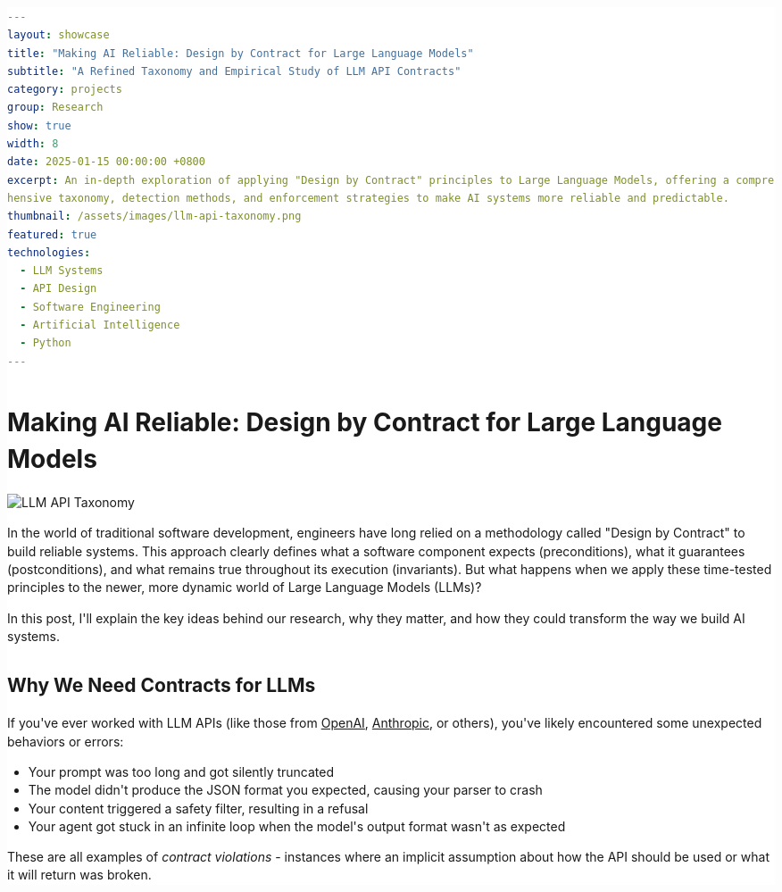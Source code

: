 ```yaml
---
layout: showcase
title: "Making AI Reliable: Design by Contract for Large Language Models"
subtitle: "A Refined Taxonomy and Empirical Study of LLM API Contracts"
category: projects
group: Research
show: true
width: 8
date: 2025-01-15 00:00:00 +0800
excerpt: An in-depth exploration of applying "Design by Contract" principles to Large Language Models, offering a comprehensive taxonomy, detection methods, and enforcement strategies to make AI systems more reliable and predictable.
thumbnail: /assets/images/llm-api-taxonomy.png
featured: true
technologies:
  - LLM Systems
  - API Design
  - Software Engineering
  - Artificial Intelligence
  - Python
---
```


# Making AI Reliable: Design by Contract for Large Language Models

<img src="{{ 'assets/images/llm-api-taxonomy.png' | relative_url }}" class="img-fluid mb-4 rounded shadow-sm" alt="LLM API Taxonomy">

In the world of traditional software development, engineers have long relied on a methodology called "Design by Contract" to build reliable systems. This approach clearly defines what a software component expects (preconditions), what it guarantees (postconditions), and what remains true throughout its execution (invariants). But what happens when we apply these time-tested principles to the newer, more dynamic world of Large Language Models (LLMs)?


In this post, I'll explain the key ideas behind our research, why they matter, and how they could transform the way we build AI systems.

## Why We Need Contracts for LLMs

If you've ever worked with LLM APIs (like those from [OpenAI](https://openai.com/), [Anthropic](https://www.anthropic.com/), or others), you've likely encountered some unexpected behaviors or errors:

- Your prompt was too long and got silently truncated
- The model didn't produce the JSON format you expected, causing your parser to crash
- Your content triggered a safety filter, resulting in a refusal
- Your agent got stuck in an infinite loop when the model's output format wasn't as expected

These are all examples of *contract violations* - instances where an implicit assumption about how the API should be used or what it will return was broken.
